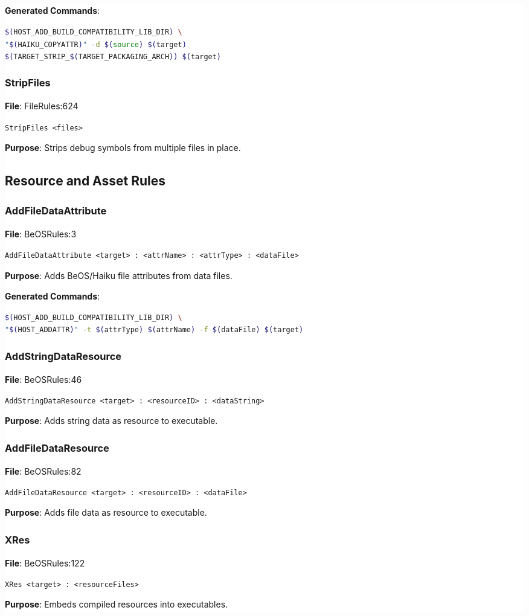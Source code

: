 **Generated Commands**:
```bash
$(HOST_ADD_BUILD_COMPATIBILITY_LIB_DIR) \
"$(HAIKU_COPYATTR)" -d $(source) $(target)
$(TARGET_STRIP_$(TARGET_PACKAGING_ARCH)) $(target)
```

### StripFiles
**File**: FileRules:624
```jam
StripFiles <files>
```

**Purpose**: Strips debug symbols from multiple files in place.

## Resource and Asset Rules

### AddFileDataAttribute
**File**: BeOSRules:3
```jam
AddFileDataAttribute <target> : <attrName> : <attrType> : <dataFile>
```

**Purpose**: Adds BeOS/Haiku file attributes from data files.

**Generated Commands**:
```bash
$(HOST_ADD_BUILD_COMPATIBILITY_LIB_DIR) \
"$(HOST_ADDATTR)" -t $(attrType) $(attrName) -f $(dataFile) $(target)
```

### AddStringDataResource
**File**: BeOSRules:46
```jam
AddStringDataResource <target> : <resourceID> : <dataString>
```

**Purpose**: Adds string data as resource to executable.

### AddFileDataResource
**File**: BeOSRules:82
```jam
AddFileDataResource <target> : <resourceID> : <dataFile>
```

**Purpose**: Adds file data as resource to executable.

### XRes
**File**: BeOSRules:122
```jam
XRes <target> : <resourceFiles>
```

**Purpose**: Embeds compiled resources into executables.
